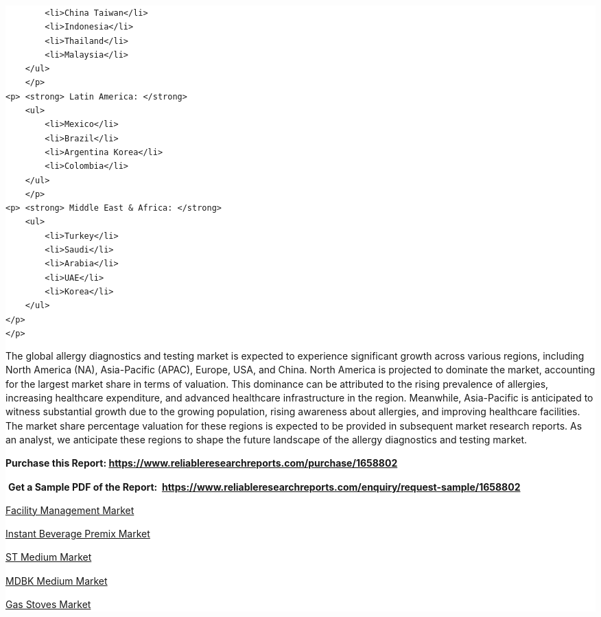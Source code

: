             <li>China Taiwan</li>
            <li>Indonesia</li>
            <li>Thailand</li>
            <li>Malaysia</li>
        </ul>
        </p> 
    <p> <strong> Latin America: </strong>
        <ul>
            <li>Mexico</li>
            <li>Brazil</li>
            <li>Argentina Korea</li>
            <li>Colombia</li>
        </ul>
        </p> 
    <p> <strong> Middle East & Africa: </strong>
        <ul>
            <li>Turkey</li>
            <li>Saudi</li>
            <li>Arabia</li>
            <li>UAE</li>
            <li>Korea</li>
        </ul>
    </p>
    </p>
<p><p>The global allergy diagnostics and testing market is expected to experience significant growth across various regions, including North America (NA), Asia-Pacific (APAC), Europe, USA, and China. North America is projected to dominate the market, accounting for the largest market share in terms of valuation. This dominance can be attributed to the rising prevalence of allergies, increasing healthcare expenditure, and advanced healthcare infrastructure in the region. Meanwhile, Asia-Pacific is anticipated to witness substantial growth due to the growing population, rising awareness about allergies, and improving healthcare facilities. The market share percentage valuation for these regions is expected to be provided in subsequent market research reports. As an analyst, we anticipate these regions to shape the future landscape of the allergy diagnostics and testing market.</p></p>
<p><strong>Purchase this Report: <a href="https://www.reliableresearchreports.com/purchase/1658802">https://www.reliableresearchreports.com/purchase/1658802</a></strong></p>
<p>&nbsp;<strong>Get a Sample PDF of the Report:&nbsp;&nbsp;<a href="https://www.reliableresearchreports.com/enquiry/request-sample/1658802">https://www.reliableresearchreports.com/enquiry/request-sample/1658802</a></strong></p>
<p><strong></strong></p>
<p><p><a href="https://medium.com/@justicelang2023/decoding-facility-management-market-metrics-market-share-trends-and-growth-patterns-d2cddd6e6ef2">Facility Management Market</a></p><p><a href="https://medium.com/@marilynadams76/instant-beverage-premix-market-size-growth-forecast-2023-2030-2f80fd9e5df3">Instant Beverage Premix Market</a></p><p><a href="https://github.com/luckyshygirl/Market-Research-Report-List-1/blob/main/st-medium-market.md">ST Medium Market</a></p><p><a href="https://github.com/vimar16th/Market-Research-Report-List-1/blob/main/mdbk-medium-market.md">MDBK Medium Market</a></p><p><a href="https://www.linkedin.com/pulse/decoding-gas-stoves-market-deep-dive-latest-trends-segmentation-0buxc/">Gas Stoves Market</a></p></p>
